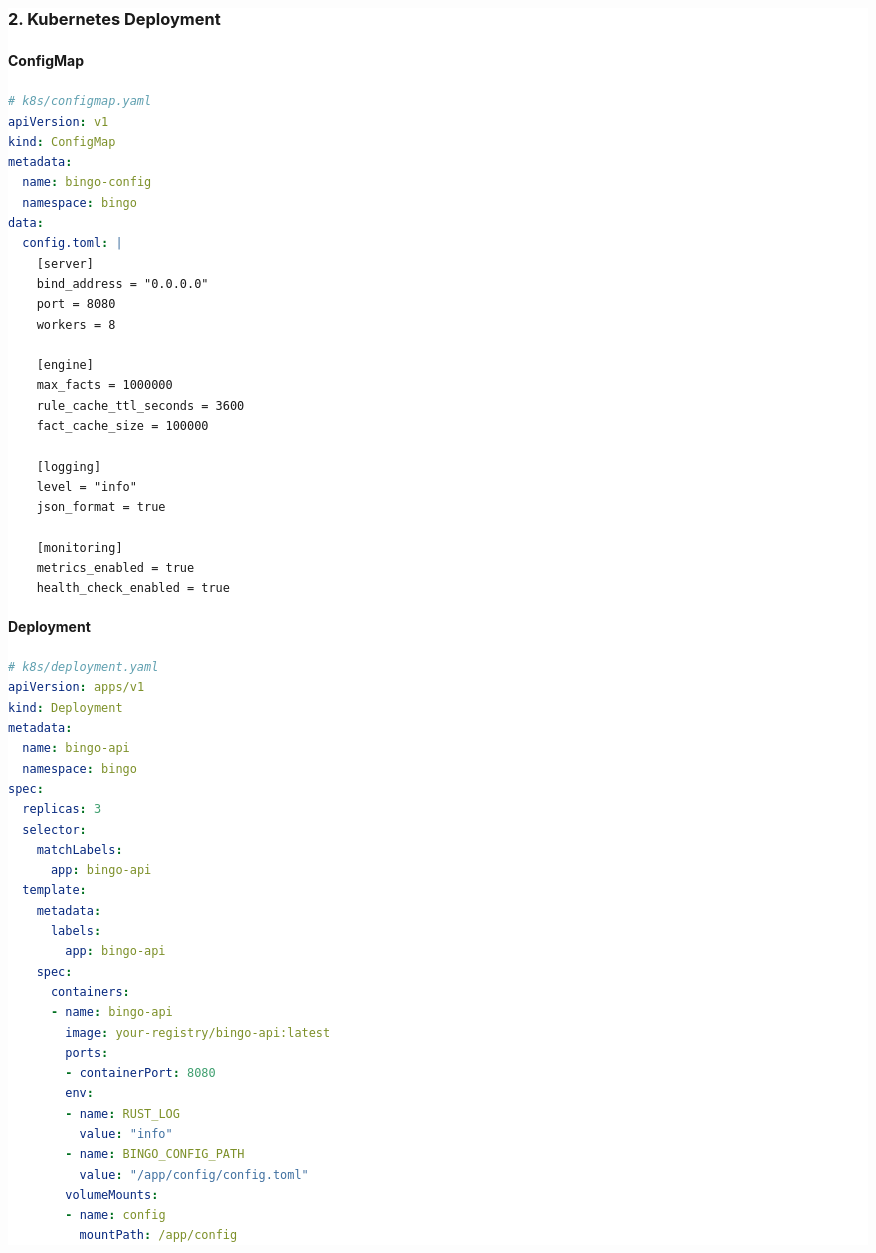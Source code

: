 ### 2. Kubernetes Deployment

#### ConfigMap

```yaml
# k8s/configmap.yaml
apiVersion: v1
kind: ConfigMap
metadata:
  name: bingo-config
  namespace: bingo
data:
  config.toml: |
    [server]
    bind_address = "0.0.0.0"
    port = 8080
    workers = 8
    
    [engine]
    max_facts = 1000000
    rule_cache_ttl_seconds = 3600
    fact_cache_size = 100000
    
    [logging]
    level = "info"
    json_format = true
    
    [monitoring]
    metrics_enabled = true
    health_check_enabled = true
```

#### Deployment

```yaml
# k8s/deployment.yaml
apiVersion: apps/v1
kind: Deployment
metadata:
  name: bingo-api
  namespace: bingo
spec:
  replicas: 3
  selector:
    matchLabels:
      app: bingo-api
  template:
    metadata:
      labels:
        app: bingo-api
    spec:
      containers:
      - name: bingo-api
        image: your-registry/bingo-api:latest
        ports:
        - containerPort: 8080
        env:
        - name: RUST_LOG
          value: "info"
        - name: BINGO_CONFIG_PATH
          value: "/app/config/config.toml"
        volumeMounts:
        - name: config
          mountPath: /app/config
```